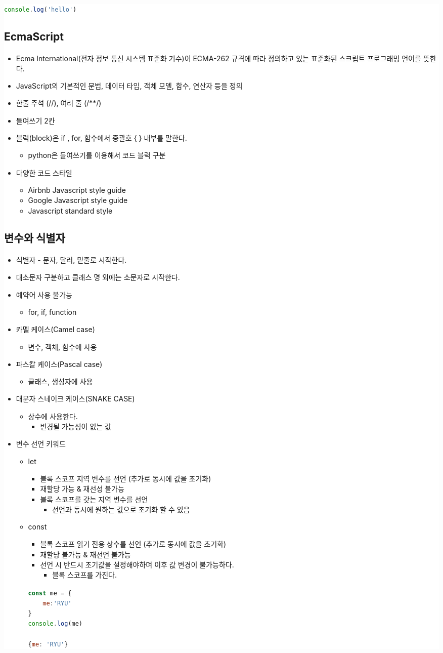 ```jsx
console.log('hello')
```

## EcmaScript

- Ecma International(전자 정보 통신 시스템 표준화 기수)이 ECMA-262 규격에 따라 정의하고 있는 표준화된 스크립트 프로그래밍 언어를 뜻한다.
- JavaScript의 기본적인 문법, 데이터 타입, 객체 모델, 함수, 연산자 등을 정의
- 한줄 주석 (//), 여러 줄 (/**/)
- 들여쓰기 2칸
- 블럭(block)은 if , for, 함수에서 중괄호 {   } 내부를 말한다.
    - python은 들여쓰기를 이용해서 코드 블럭 구분
    
- 다양한 코드 스타일
    - Airbnb Javascript style guide
    - Google Javascript style guide
    - Javascript standard style

## 변수와 식별자

- 식별자 - 문자, 달러, 밑줄로 시작한다.
- 대소문자 구분하고 클래스 명 외에는 소문자로 시작한다.
- 예약어 사용 불가능
    - for, if, function
- 카멜 케이스(Camel case)
    - 변수, 객체, 함수에 사용
- 파스칼 케이스(Pascal case)
    - 클래스, 생성자에 사용
- 대문자 스네이크 케이스(SNAKE CASE)
    - 상수에 사용한다.
        - 변경될 가능성이 없는 값
        
- 변수 선언 키워드
    - let
        - 블록 스코프 지역 변수를 선언 (추가로 동시에 값을 초기화)
        - 재할당 가능 & 재선성 불가능
        - 블록 스코프를 갖는 지역 변수를 선언
            - 선언과 동시에 원하는 값으로 초기화 할 수 있음
    
    - const
        - 블록 스코프 읽기 전용 상수를 선언 (추가로 동시에 값을 초기화)
        - 재할당 불가능 & 재선언 불가능
        - 선언 시 반드시 초기값을 설정해야하며 이후 값 변경이 불가능하다.
            - 블록 스코프를 가진다.
        
        ```jsx
        const me = {
            me:'RYU'
        }
        console.log(me)
        
        {me: 'RYU'}
        ```
        